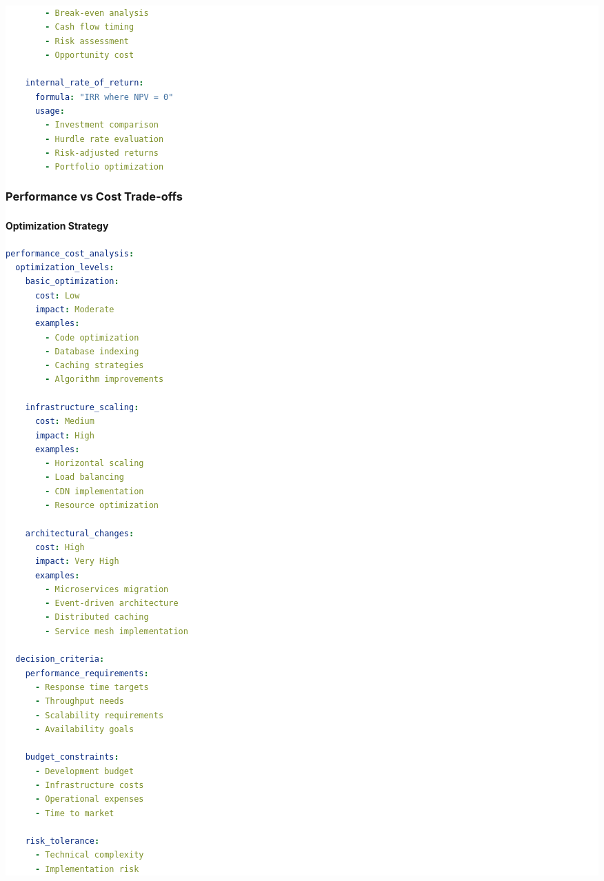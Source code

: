 ```yaml
        - Break-even analysis
        - Cash flow timing
        - Risk assessment
        - Opportunity cost
        
    internal_rate_of_return:
      formula: "IRR where NPV = 0"
      usage:
        - Investment comparison
        - Hurdle rate evaluation
        - Risk-adjusted returns
        - Portfolio optimization
```

### Performance vs Cost Trade-offs

#### Optimization Strategy
```yaml
performance_cost_analysis:
  optimization_levels:
    basic_optimization:
      cost: Low
      impact: Moderate
      examples:
        - Code optimization
        - Database indexing
        - Caching strategies
        - Algorithm improvements
        
    infrastructure_scaling:
      cost: Medium
      impact: High
      examples:
        - Horizontal scaling
        - Load balancing
        - CDN implementation
        - Resource optimization
        
    architectural_changes:
      cost: High
      impact: Very High
      examples:
        - Microservices migration
        - Event-driven architecture
        - Distributed caching
        - Service mesh implementation
        
  decision_criteria:
    performance_requirements:
      - Response time targets
      - Throughput needs
      - Scalability requirements
      - Availability goals
      
    budget_constraints:
      - Development budget
      - Infrastructure costs
      - Operational expenses
      - Time to market
      
    risk_tolerance:
      - Technical complexity
      - Implementation risk
```